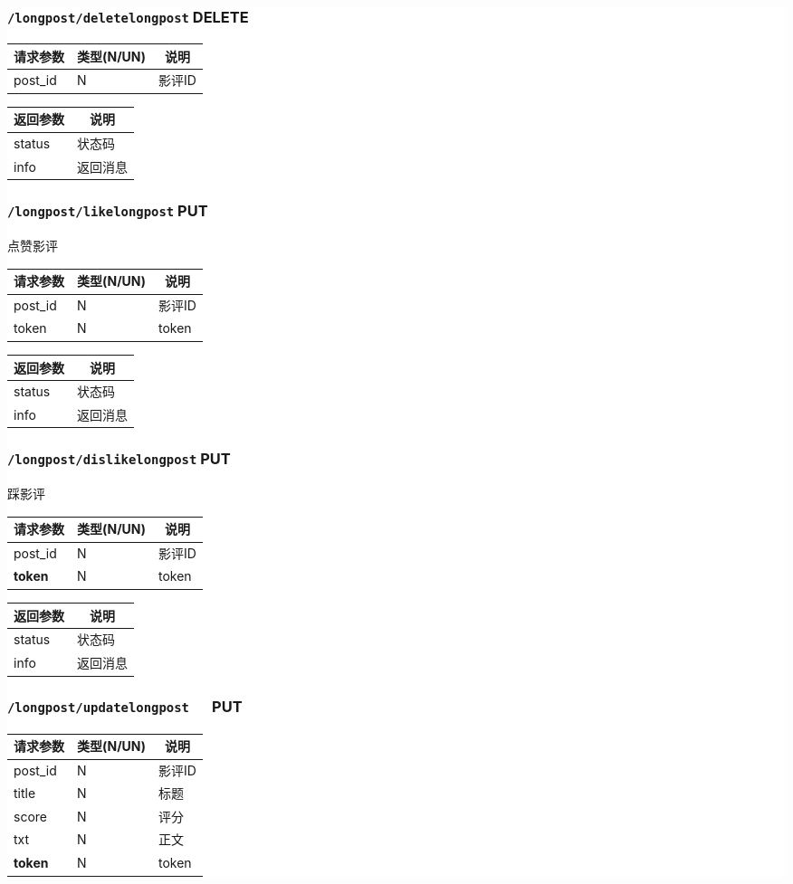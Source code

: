 

### `/longpost/deletelongpost` 	DELETE

| 请求参数 | 类型(N/UN) | 说明   |
| -------- | ---------- | ------ |
| post_id  | N          | 影评ID |

| 返回参数 | 说明     |
| -------- | -------- |
| status   | 状态码   |
| info     | 返回消息 |



### `/longpost/likelongpost` 	PUT

点赞影评

| 请求参数 | 类型(N/UN) | 说明   |
| -------- | ---------- | ------ |
| post_id  | N          | 影评ID |
| token    | N          | token  |

| 返回参数 | 说明     |
| -------- | -------- |
| status   | 状态码   |
| info     | 返回消息 |



### `/longpost/dislikelongpost` 	PUT

踩影评

| 请求参数  | 类型(N/UN) | 说明   |
| --------- | ---------- | ------ |
| post_id   | N          | 影评ID |
| **token** | N          | token  |

| 返回参数 | 说明     |
| -------- | -------- |
| status   | 状态码   |
| info     | 返回消息 |



### `/longpost/updatelongpost	`PUT

| 请求参数  | 类型(N/UN) | 说明   |
| --------- | ---------- | ------ |
| post_id   | N          | 影评ID |
| title     | N          | 标题   |
| score     | N          | 评分   |
| txt       | N          | 正文   |
| **token** | N          | token  |
